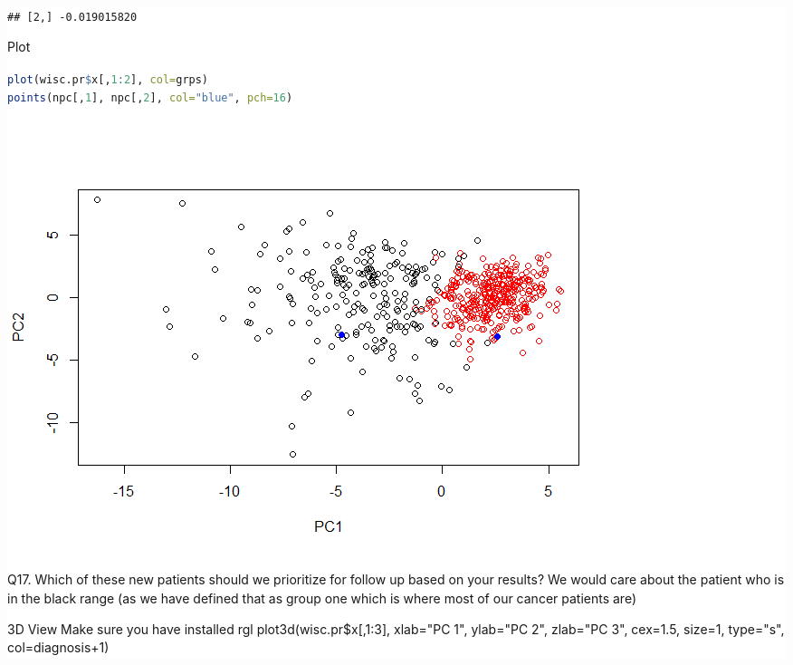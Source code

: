    ## [2,] -0.019015820

Plot

``` r
plot(wisc.pr$x[,1:2], col=grps)
points(npc[,1], npc[,2], col="blue", pch=16)
```

![](Class-9_end_files/figure-markdown_github/unnamed-chunk-33-1.png)

Q17. Which of these new patients should we prioritize for follow up based on your results? We would care about the patient who is in the black range (as we have defined that as group one which is where most of our cancer patients are)

3D View Make sure you have installed rgl plot3d(wisc.pr$x\[,1:3\], xlab="PC 1", ylab="PC 2", zlab="PC 3", cex=1.5, size=1, type="s", col=diagnosis+1)
